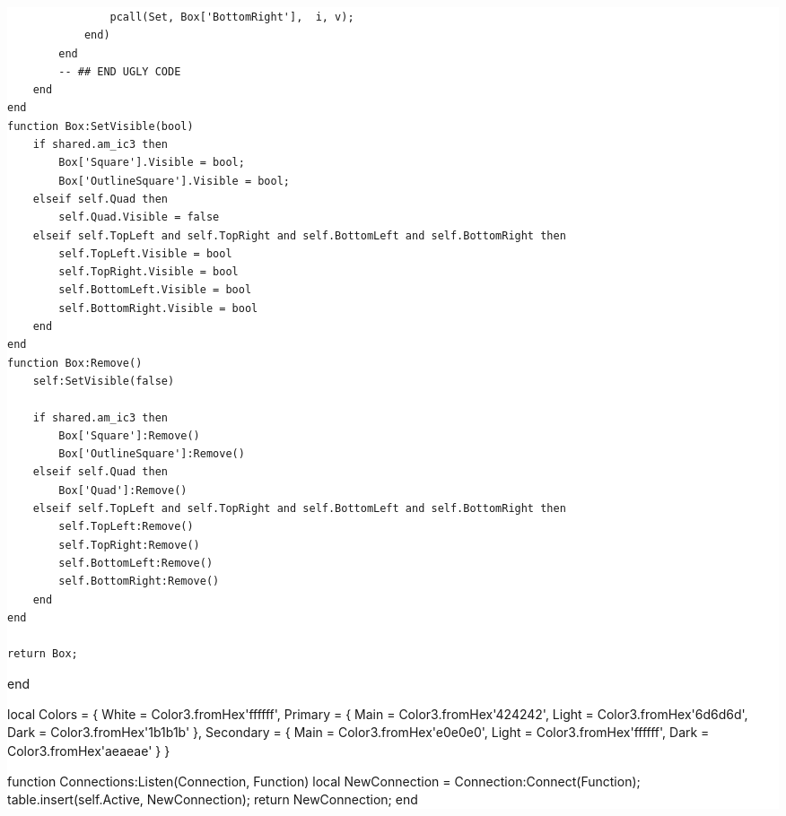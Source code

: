 					pcall(Set, Box['BottomRight'],	i, v);
				end)
			end
			-- ## END UGLY CODE
		end
	end
	function Box:SetVisible(bool)
		if shared.am_ic3 then
			Box['Square'].Visible = bool;
			Box['OutlineSquare'].Visible = bool;
		elseif self.Quad then
			self.Quad.Visible = false
		elseif self.TopLeft and self.TopRight and self.BottomLeft and self.BottomRight then
			self.TopLeft.Visible = bool
			self.TopRight.Visible = bool
			self.BottomLeft.Visible = bool
			self.BottomRight.Visible = bool
		end
	end
	function Box:Remove()
		self:SetVisible(false)

		if shared.am_ic3 then
			Box['Square']:Remove()
			Box['OutlineSquare']:Remove()
		elseif self.Quad then
			Box['Quad']:Remove()
		elseif self.TopLeft and self.TopRight and self.BottomLeft and self.BottomRight then
			self.TopLeft:Remove()
			self.TopRight:Remove()
			self.BottomLeft:Remove()
			self.BottomRight:Remove()
		end
	end

	return Box;
end

local Colors = {
	White = Color3.fromHex'ffffff',
	Primary = {
		Main	= Color3.fromHex'424242',
		Light	= Color3.fromHex'6d6d6d',
		Dark	= Color3.fromHex'1b1b1b'
	},
	Secondary = {
		Main	= Color3.fromHex'e0e0e0',
		Light	= Color3.fromHex'ffffff',
		Dark	= Color3.fromHex'aeaeae'
	}
}

function Connections:Listen(Connection, Function)
    local NewConnection = Connection:Connect(Function);
    table.insert(self.Active, NewConnection);
    return NewConnection;
end
